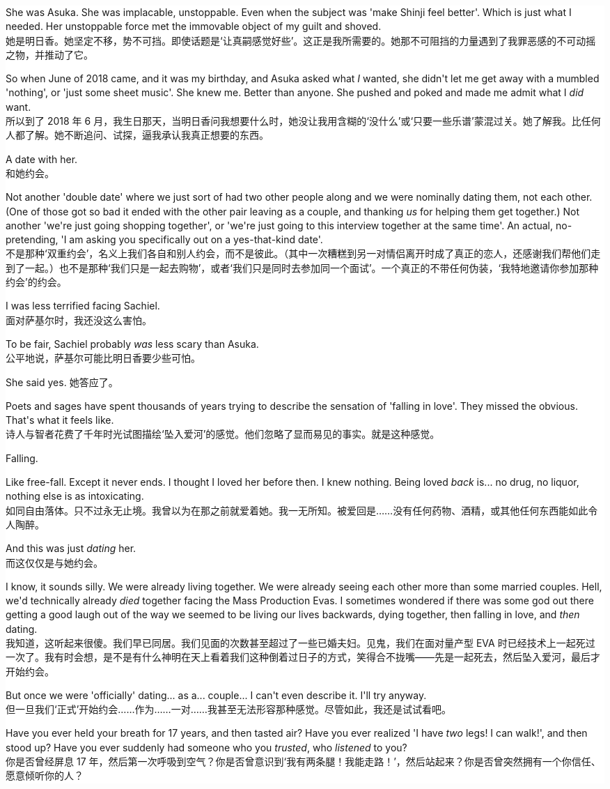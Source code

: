 She was Asuka. She was implacable, unstoppable. Even when the subject was 'make Shinji feel better'. Which is just what I needed. Her unstoppable force met the immovable object of my guilt and shoved.  
她是明日香。她坚定不移，势不可挡。即使话题是‘让真嗣感觉好些’。这正是我所需要的。她那不可阻挡的力量遇到了我罪恶感的不可动摇之物，并推动了它。

So when June of 2018 came, and it was my birthday, and Asuka asked what _I_ wanted, she didn't let me get away with a mumbled 'nothing', or 'just some sheet music'. She knew me. Better than anyone. She pushed and poked and made me admit what I _did_ want.  
所以到了 2018 年 6 月，我生日那天，当明日香问我想要什么时，她没让我用含糊的‘没什么’或‘只要一些乐谱’蒙混过关。她了解我。比任何人都了解。她不断追问、试探，逼我承认我真正想要的东西。

A date with her.  
和她约会。

Not another 'double date' where we just sort of had two other people along and we were nominally dating them, not each other. (One of those got so bad it ended with the other pair leaving as a couple, and thanking _us_ for helping them get together.) Not another 'we're just going shopping together', or 'we're just going to this interview together at the same time'. An actual, no-pretending, 'I am asking you specifically out on a yes-that-kind date'.  
不是那种‘双重约会’，名义上我们各自和别人约会，而不是彼此。（其中一次糟糕到另一对情侣离开时成了真正的恋人，还感谢我们帮他们走到了一起。）也不是那种‘我们只是一起去购物’，或者‘我们只是同时去参加同一个面试’。一个真正的不带任何伪装，‘我特地邀请你参加那种约会’的约会。

I was less terrified facing Sachiel.  
面对萨基尔时，我还没这么害怕。

To be fair, Sachiel probably _was_ less scary than Asuka.  
公平地说，萨基尔可能比明日香要少些可怕。

She said yes. 她答应了。

Poets and sages have spent thousands of years trying to describe the sensation of 'falling in love'. They missed the obvious. That's what it feels like.  
诗人与智者花费了千年时光试图描绘‘坠入爱河’的感觉。他们忽略了显而易见的事实。就是这种感觉。

Falling.

Like free-fall. Except it never ends. I thought I loved her before then. I knew nothing. Being loved _back_ is... no drug, no liquor, nothing else is as intoxicating.  
如同自由落体。只不过永无止境。我曾以为在那之前就爱着她。我一无所知。被爱回是……没有任何药物、酒精，或其他任何东西能如此令人陶醉。

And this was just _dating_ her.  
而这仅仅是与她约会。

I know, it sounds silly. We were already living together. We were already seeing each other more than some married couples. Hell, we'd technically already _died_ together facing the Mass Production Evas. I sometimes wondered if there was some god out there getting a good laugh out of the way we seemed to be living our lives backwards, dying together, then falling in love, and _then_ dating.  
我知道，这听起来很傻。我们早已同居。我们见面的次数甚至超过了一些已婚夫妇。见鬼，我们在面对量产型 EVA 时已经技术上一起死过一次了。我有时会想，是不是有什么神明在天上看着我们这种倒着过日子的方式，笑得合不拢嘴——先是一起死去，然后坠入爱河，最后才开始约会。

But once we were 'officially' dating... as a... couple... I can't even describe it. I'll try anyway.  
但一旦我们‘正式’开始约会……作为……一对……我甚至无法形容那种感觉。尽管如此，我还是试试看吧。

Have you ever held your breath for 17 years, and then tasted air? Have you ever realized 'I have _two_ legs! I can walk!', and then stood up? Have you ever suddenly had someone who you _trusted_, who _listened_ to you?  
你是否曾经屏息 17 年，然后第一次呼吸到空气？你是否曾意识到‘我有两条腿！我能走路！’，然后站起来？你是否曾突然拥有一个你信任、愿意倾听你的人？
